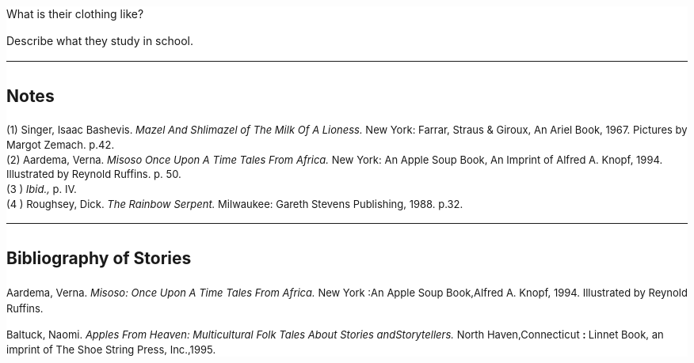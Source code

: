 What is their clothing like?
</p>
<p>
Describe what they study in school.
</p>
<hr/>
<h2>
Notes
</h2>
<font size="-1">
<dl>
<dt>
(1) Singer, Isaac Bashevis.
<i>
Mazel And Shlimazel of The Milk Of A Lioness.
</i>
New York: Farrar, Straus &amp; Giroux, An Ariel Book, 1967. Pictures by Margot Zemach. p.42.
<dt>
(2) Aardema, Verna.
<i>
Misoso Once Upon A Time Tales From Africa.
</i>
New York: An Apple Soup Book, An Imprint of Alfred A. Knopf, 1994. Illustrated by Reynold Ruffins. p. 50.
<dt>
(3 )
<i>
Ibid.,
</i>
p. IV.
<dt>
(4 ) Roughsey, Dick.
<i>
The Rainbow Serpent.
</i>
Milwaukee: Gareth Stevens Publishing, 1988. p.32.
</dt>
</dt>
</dt>
</dt>
</dl>
</font>
<hr/>
<h2>
Bibliography of Stories
</h2>
<font size="-1">
Aardema, Verna.
<i>
Misoso: Once Upon A Time Tales From Africa.
</i>
New York :An Apple Soup Book,Alfred A. Knopf, 1994. Illustrated by Reynold Ruffins.
<p>
Baltuck, Naomi.
<i>
Apples From Heaven: Multicultural Folk Tales About Stories andStorytellers.
</i>
North Haven,Connecticut
<b>
:
</b>
Linnet Book, an imprint of The Shoe String Press, Inc.,1995.
</p>
<p>